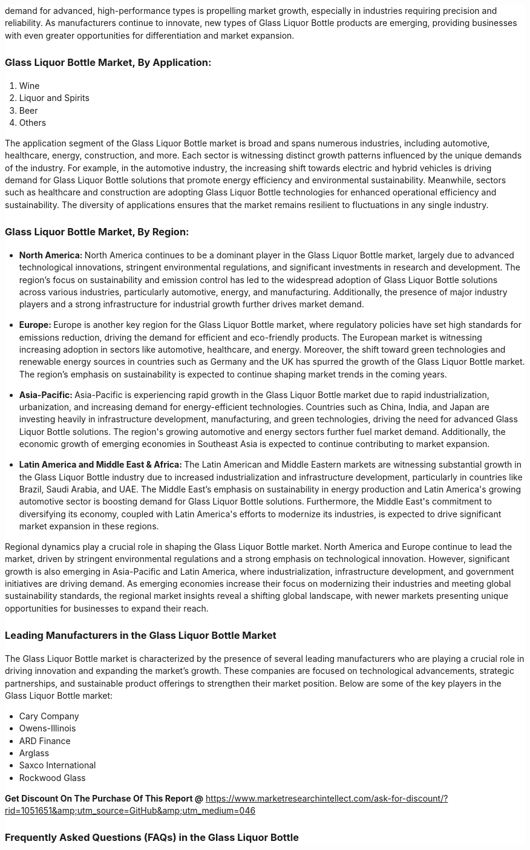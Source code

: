 demand for advanced, high-performance types is propelling market growth, especially in industries requiring precision and reliability. As manufacturers continue to innovate, new types of Glass Liquor Bottle products are emerging, providing businesses with even greater opportunities for differentiation and market expansion.</p><h3>Glass Liquor Bottle Market,&nbsp;By Application:</h3><ol><li>Wine<li> Liquor and Spirits<li> Beer<li> Others</li></ol><p>The application segment of the Glass Liquor Bottle market is broad and spans numerous industries, including automotive, healthcare, energy, construction, and more. Each sector is witnessing distinct growth patterns influenced by the unique demands of the industry. For example, in the automotive industry, the increasing shift towards electric and hybrid vehicles is driving demand for Glass Liquor Bottle solutions that promote energy efficiency and environmental sustainability. Meanwhile, sectors such as healthcare and construction are adopting Glass Liquor Bottle technologies for enhanced operational efficiency and sustainability. The diversity of applications ensures that the market remains resilient to fluctuations in any single industry.</p><h3>Glass Liquor Bottle Market, By Region:</h3><ul><li><p><strong>North America:&nbsp;</strong>North America continues to be a dominant player in the Glass Liquor Bottle market, largely due to advanced technological innovations, stringent environmental regulations, and significant investments in research and development. The region&rsquo;s focus on sustainability and emission control has led to the widespread adoption of Glass Liquor Bottle solutions across various industries, particularly automotive, energy, and manufacturing. Additionally, the presence of major industry players and a strong infrastructure for industrial growth further drives market demand.</p></li><li><p><strong><strong>Europe:&nbsp;</strong></strong>Europe is another key region for the Glass Liquor Bottle market, where regulatory policies have set high standards for emissions reduction, driving the demand for efficient and eco-friendly products. The European market is witnessing increasing adoption in sectors like automotive, healthcare, and energy. Moreover, the shift toward green technologies and renewable energy sources in countries such as Germany and the UK has spurred the growth of the Glass Liquor Bottle market. The region&rsquo;s emphasis on sustainability is expected to continue shaping market trends in the coming years.</p></li><li><p><strong><strong>Asia-Pacific:&nbsp;</strong></strong>Asia-Pacific is experiencing rapid growth in the Glass Liquor Bottle market due to rapid industrialization, urbanization, and increasing demand for energy-efficient technologies. Countries such as China, India, and Japan are investing heavily in infrastructure development, manufacturing, and green technologies, driving the need for advanced Glass Liquor Bottle solutions. The region's growing automotive and energy sectors further fuel market demand. Additionally, the economic growth of emerging economies in Southeast Asia is expected to continue contributing to market expansion.</p></li><li><p><strong><strong>Latin America and Middle East &amp; Africa:&nbsp;</strong></strong>The Latin American and Middle Eastern markets are witnessing substantial growth in the Glass Liquor Bottle industry due to increased industrialization and infrastructure development, particularly in countries like Brazil, Saudi Arabia, and UAE. The Middle East&rsquo;s emphasis on sustainability in energy production and Latin America's growing automotive sector is boosting demand for Glass Liquor Bottle solutions. Furthermore, the Middle East's commitment to diversifying its economy, coupled with Latin America's efforts to modernize its industries, is expected to drive significant market expansion in these regions.</p></li></ul><p>Regional dynamics play a crucial role in shaping the Glass Liquor Bottle market. North America and Europe continue to lead the market, driven by stringent environmental regulations and a strong emphasis on technological innovation. However, significant growth is also emerging in Asia-Pacific and Latin America, where industrialization, infrastructure development, and government initiatives are driving demand. As emerging economies increase their focus on modernizing their industries and meeting global sustainability standards, the regional market insights reveal a shifting global landscape, with newer markets presenting unique opportunities for businesses to expand their reach.</p><h3><strong>Leading Manufacturers in the Glass Liquor Bottle Market</strong></h3><p>The Glass Liquor Bottle market is characterized by the presence of several leading manufacturers who are playing a crucial role in driving innovation and expanding the market&rsquo;s growth. These companies are focused on technological advancements, strategic partnerships, and sustainable product offerings to strengthen their market position. Below are some of the key players in the Glass Liquor Bottle market:</p></div><div class="article-main__content" data-test-id="publishing-text-block"><ul><li><span class="">Cary Company<li>Owens-Illinois<li>ARD Finance<li>Arglass<li>Saxco International<li>Rockwood Glass</span></li></ul></div><div class="article-main__content" data-test-id="publishing-text-block"><p><span class="font-[700]"><strong>Get Discount On The Purchase Of This Report @</strong> <a href="https://www.marketresearchintellect.com/ask-for-discount/?rid=1051651&amp;utm_source=GitHub&amp;utm_medium=046" data-fr-linked="true">https://www.marketresearchintellect.com/ask-for-discount/?rid=1051651&amp;utm_source=GitHub&amp;utm_medium=046</a></span></p></div><div class="article-main__content" data-test-id="publishing-text-block"><h3><strong>Frequently Asked Questions (FAQs) in the Glass Liquor Bottle